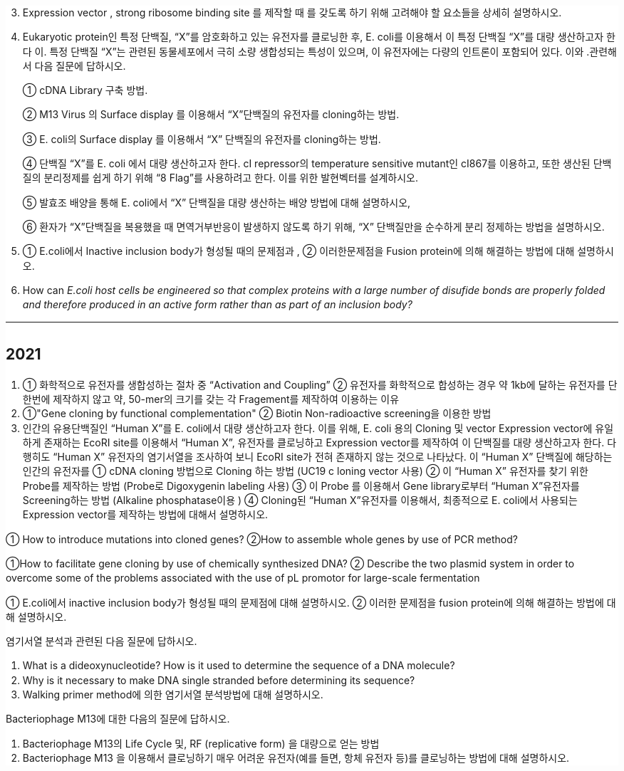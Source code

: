3.  Expression vector , strong ribosome binding site 를 제작할 때 를 갖도록 하기 위해 고려해야 할 요소들을 상세히 설명하시오.
    
4.  Eukaryotic protein인 특정 단백질, “X”를 암호화하고 있는 유전자를 클로닝한 후, E. coli를 이용해서 이 특정 단백질 “X”를 대량 생산하고자 한다 이. 특정 단백질 “X”는 관련된 동물세포에서 극히 소량 생합성되는 특성이 있으며, 이 유전자에는 다량의 인트론이 포함되어 있다. 이와 .관련해서 다음 질문에 답하시오.
    
    ① cDNA Library 구축 방법.
    
    ② M13 Virus 의 Surface display 를 이용해서 “X”단백질의 유전자를 cloning하는 방법.
    
    ③ E. coli의 Surface display 를 이용해서 “X” 단백질의 유전자를 cloning하는 방법.
    
    ④ 단백질 “X”를 E. coli 에서 대량 생산하고자 한다. cI repressor의 temperature sensitive mutant인 cI867를 이용하고, 또한 생산된 단백질의 분리정제를 쉽게 하기 위해 “8 Flag”를 사용하려고 한다. 이를 위한 발현벡터를 설계하시오.
    
    ⑤ 발효조 배양을 통해 E. coli에서 “X” 단백질을 대량 생산하는 배양 방법에 대해 설명하시오,
    
    ⑥ 환자가 “X”단백질을 복용했을 때 면역거부반응이 발생하지 않도록 하기 위해, “X” 단백질만을 순수하게 분리 정제하는 방법을 설명하시오.
    
5.  ① E.coli에서 Inactive inclusion body가 형성될 때의 문제점과 , ② 이러한문제점을 Fusion protein에 의해 해결하는 방법에 대해 설명하시오.
    
6.  How can _E.coli host cells be engineered so that complex proteins with a large number of disufide bonds are properly folded and therefore produced in an active form rather than as part of an inclusion body?_
    

---

## 2021

1.  ① 화학적으로 유전자를 생합성하는 절차 중 “Activation and Coupling” ② 유전자를 화학적으로 합성하는 경우 약 1kb에 달하는 유전자를 단 한번에 제작하지 않고 약, 50-mer의 크기를 갖는 각 Fragement를 제작하여 이용하는 이유
2.  ①"Gene cloning by functional complementation" ② Biotin Non-radioactive screening을 이용한 방법
3.  인간의 유용단백질인 “Human X”를 E. coli에서 대량 생산하고자 한다. 이를 위해, E. coli 용의 Cloning 및 vector Expression vector에 유일하게 존재하는 EcoRI site를 이용해서 “Human X”, 유전자를 클로닝하고 Expression vector를 제작하여 이 단백질를 대량 생산하고자 한다. 다행히도 “Human X” 유전자의 염기서열을 조사하여 보니 EcoRI site가 전혀 존재하지 않는 것으로 나타났다. 이 “Human X” 단백질에 해당하는 인간의 유전자를 ① cDNA cloning 방법으로 Cloning 하는 방법 (UC19 c loning vector 사용) ② 이 “Human X” 유전자를 찾기 위한 Probe를 제작하는 방법 (Probe로 Digoxygenin labeling 사용) ③ 이 Probe 를 이용해서 Gene library로부터 “Human X”유전자를 Screening하는 방법 (Alkaline phosphatase이용 ) ④ Cloning된 “Human X”유전자를 이용해서, 최종적으로 E. coli에서 사용되는 Expression vector를 제작하는 방법에 대해서 설명하시오.

① How to introduce mutations into cloned genes? ②How to assemble whole genes by use of PCR method?

①How to facilitate gene cloning by use of chemically synthesized DNA? ② Describe the two plasmid system in order to overcome some of the problems associated with the use of pL promotor for large-scale fermentation

① E.coli에서 inactive inclusion body가 형성될 때의 문제점에 대해 설명하시오. ② 이러한 문제점을 fusion protein에 의해 해결하는 방법에 대해 설명하시오.

염기서열 분석과 관련된 다음 질문에 답하시오.

1.  What is a dideoxynucleotide? How is it used to determine the sequence of a DNA molecule?
2.  Why is it necessary to make DNA single stranded before determining its sequence?
3.  Walking primer method에 의한 염기서열 분석방법에 대해 설명하시오.

Bacteriophage M13에 대한 다음의 질문에 답하시오.

1.  Bacteriophage M13의 Life Cycle 및, RF (replicative form) 을 대량으로 얻는 방법
2.  Bacteriophage M13 을 이용해서 클로닝하기 매우 어려운 유전자(예를 들면, 항체 유전자 등)를 클로닝하는 방법에 대해 설명하시오.